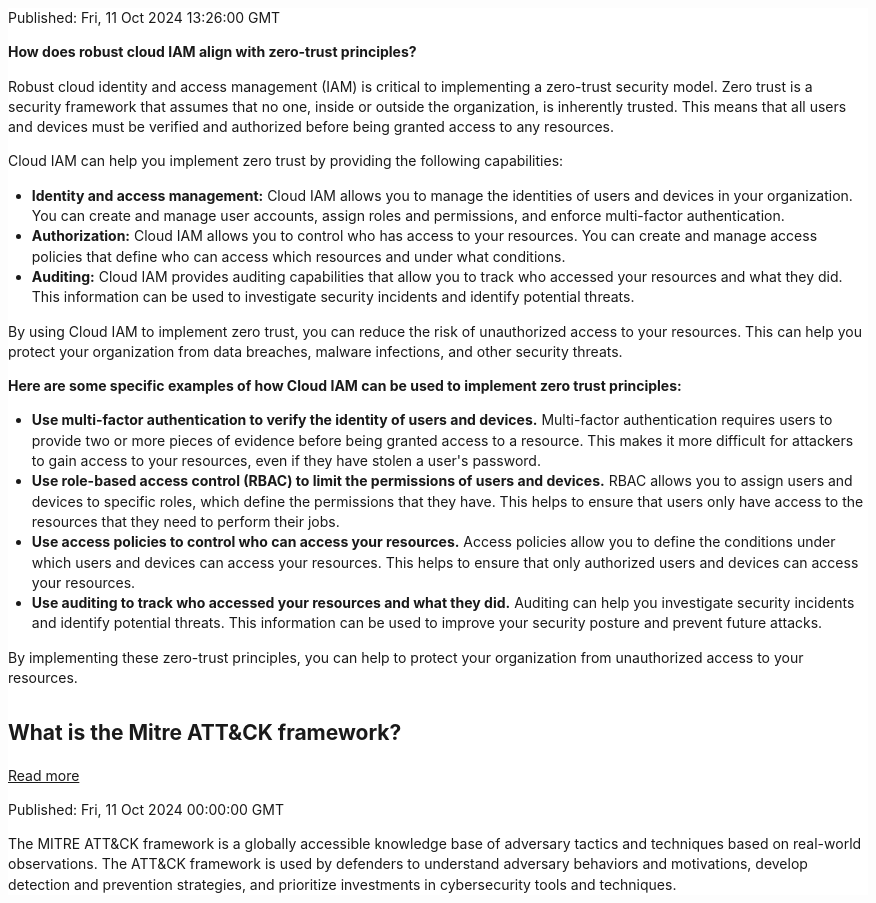 Published: Fri, 11 Oct 2024 13:26:00 GMT

**How does robust cloud IAM align with zero-trust principles?**

Robust cloud identity and access management (IAM) is critical to implementing a zero-trust security model. Zero trust is a security framework that assumes that no one, inside or outside the organization, is inherently trusted. This means that all users and devices must be verified and authorized before being granted access to any resources.

Cloud IAM can help you implement zero trust by providing the following capabilities:

* **Identity and access management:** Cloud IAM allows you to manage the identities of users and devices in your organization. You can create and manage user accounts, assign roles and permissions, and enforce multi-factor authentication.
* **Authorization:** Cloud IAM allows you to control who has access to your resources. You can create and manage access policies that define who can access which resources and under what conditions.
* **Auditing:** Cloud IAM provides auditing capabilities that allow you to track who accessed your resources and what they did. This information can be used to investigate security incidents and identify potential threats.

By using Cloud IAM to implement zero trust, you can reduce the risk of unauthorized access to your resources. This can help you protect your organization from data breaches, malware infections, and other security threats.

**Here are some specific examples of how Cloud IAM can be used to implement zero trust principles:**

* **Use multi-factor authentication to verify the identity of users and devices.** Multi-factor authentication requires users to provide two or more pieces of evidence before being granted access to a resource. This makes it more difficult for attackers to gain access to your resources, even if they have stolen a user's password.
* **Use role-based access control (RBAC) to limit the permissions of users and devices.** RBAC allows you to assign users and devices to specific roles, which define the permissions that they have. This helps to ensure that users only have access to the resources that they need to perform their jobs.
* **Use access policies to control who can access your resources.** Access policies allow you to define the conditions under which users and devices can access your resources. This helps to ensure that only authorized users and devices can access your resources.
* **Use auditing to track who accessed your resources and what they did.** Auditing can help you investigate security incidents and identify potential threats. This information can be used to improve your security posture and prevent future attacks.

By implementing these zero-trust principles, you can help to protect your organization from unauthorized access to your resources.

## What is the Mitre ATT&CK framework?
[Read more](https://www.techtarget.com/searchsecurity/definition/MITRE-ATTCK-framework)

Published: Fri, 11 Oct 2024 00:00:00 GMT

The MITRE ATT&CK framework is a globally accessible knowledge base of adversary tactics and techniques based on real-world observations. The ATT&CK framework is used by defenders to understand adversary behaviors and motivations, develop detection and prevention strategies, and prioritize investments in cybersecurity tools and techniques.
